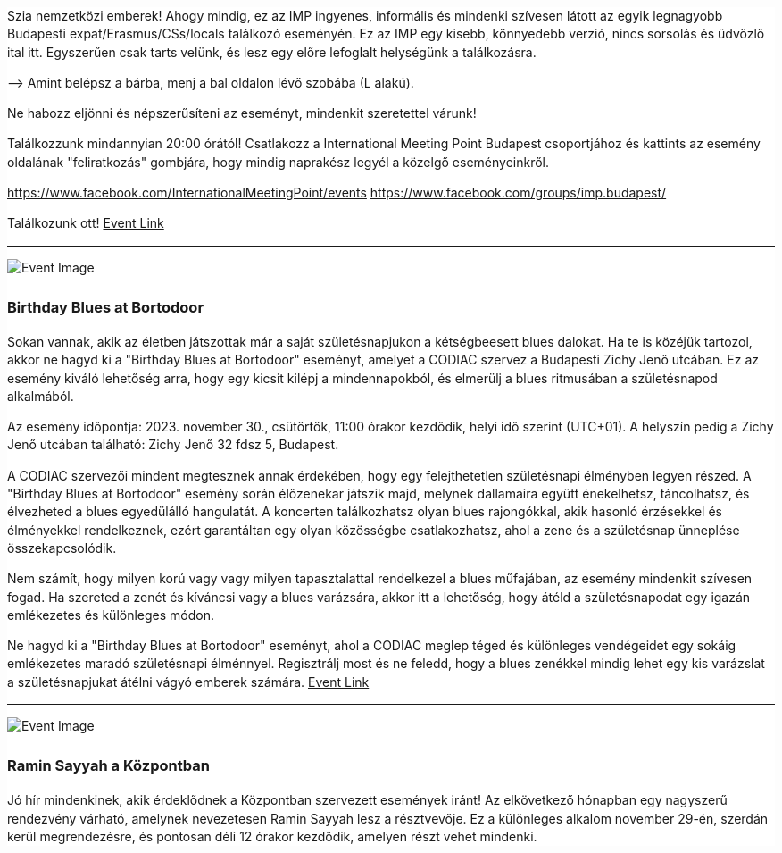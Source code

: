 Szia nemzetközi emberek! Ahogy mindig, ez az IMP ingyenes, informális és mindenki szívesen látott az egyik legnagyobb Budapesti expat/Erasmus/CSs/locals találkozó eseményén. Ez az IMP egy kisebb, könnyedebb verzió, nincs sorsolás és üdvözlő ital itt. Egyszerűen csak tarts velünk, és lesz egy előre lefoglalt helységünk a találkozásra. 

--> Amint belépsz a bárba, menj a bal oldalon lévő szobába (L alakú).

Ne habozz eljönni és népszerűsíteni az eseményt, mindenkit szeretettel várunk! 

Találkozzunk mindannyian 20:00 órától! Csatlakozz a International Meeting Point Budapest csoportjához és kattints az esemény oldalának "feliratkozás" gombjára, hogy mindig naprakész legyél a közelgő eseményeinkről.

https://www.facebook.com/InternationalMeetingPoint/events
https://www.facebook.com/groups/imp.budapest/

Találkozunk ott!
[Event Link](https://facebook.com/events/6904664866238482)

---
![Event Image](https://scontent.fbud3-1.fna.fbcdn.net/v/t39.30808-6/402637010_773051784834352_3706880978700375458_n.jpg?stp=dst-jpg_p640x640&_nc_cat=104&ccb=1-7&_nc_sid=d8d9c5&_nc_ohc=QWlcfSsYFScAX-uJBsC&_nc_ht=scontent.fbud3-1.fna&oh=00_AfCZiCrupYfrgH5TLxa2wLnnN6lLpvTm1WN8Tj8BmXJpNA&oe=656D1CCD)

 ### Birthday Blues at Bortodoor

Sokan vannak, akik az életben játszottak már a saját születésnapjukon a kétségbeesett blues dalokat. Ha te is közéjük tartozol, akkor ne hagyd ki a "Birthday Blues at Bortodoor" eseményt, amelyet a CODIAC szervez a Budapesti Zichy Jenő utcában. Ez az esemény kiváló lehetőség arra, hogy egy kicsit kilépj a mindennapokból, és elmerülj a blues ritmusában a születésnapod alkalmából.

Az esemény időpontja: 2023. november 30., csütörtök, 11:00 órakor kezdődik, helyi idő szerint (UTC+01). A helyszín pedig a Zichy Jenő utcában található: Zichy Jenő 32 fdsz 5, Budapest.

A CODIAC szervezői mindent megtesznek annak érdekében, hogy egy felejthetetlen születésnapi élményben legyen részed. A "Birthday Blues at Bortodoor" esemény során élőzenekar játszik majd, melynek dallamaira együtt énekelhetsz, táncolhatsz, és élvezheted a blues egyedülálló hangulatát. A koncerten találkozhatsz olyan blues rajongókkal, akik hasonló érzésekkel és élményekkel rendelkeznek, ezért garantáltan egy olyan közösségbe csatlakozhatsz, ahol a zene és a születésnap ünneplése összekapcsolódik.

Nem számít, hogy milyen korú vagy vagy milyen tapasztalattal rendelkezel a blues műfajában, az esemény mindenkit szívesen fogad. Ha szereted a zenét és kíváncsi vagy a blues varázsára, akkor itt a lehetőség, hogy átéld a születésnapodat egy igazán emlékezetes és különleges módon.

Ne hagyd ki a "Birthday Blues at Bortodoor" eseményt, ahol a CODIAC meglep téged és különleges vendégeidet egy sokáig emlékezetes maradó születésnapi élménnyel. Regisztrálj most és ne feledd, hogy a blues zenékkel mindig lehet egy kis varázslat a születésnapjukat átélni vágyó emberek számára.
[Event Link](https://facebook.com/events/894231892045710)

---
![Event Image](https://scontent.fbud3-1.fna.fbcdn.net/v/t39.30808-6/402469359_732285188943888_3629492025370509577_n.jpg?stp=dst-jpg_s960x960&_nc_cat=111&ccb=1-7&_nc_sid=d8d9c5&_nc_ohc=y3ZFE8qpfkAAX_T5ITA&_nc_ht=scontent.fbud3-1.fna&oh=00_AfAFaKi6GSIkYQCcdmB6WUKvSHvmJ-cLaqlqi2piJh2P9g&oe=656CD3E4)

 ### Ramin Sayyah a Központban

Jó hír mindenkinek, akik érdeklődnek a Központban szervezett események iránt! Az elkövetkező hónapban egy nagyszerű rendezvény várható, amelynek nevezetesen Ramin Sayyah lesz a résztvevője. Ez a különleges alkalom november 29-én, szerdán kerül megrendezésre, és pontosan déli 12 órakor kezdődik, amelyen részt vehet mindenki.
